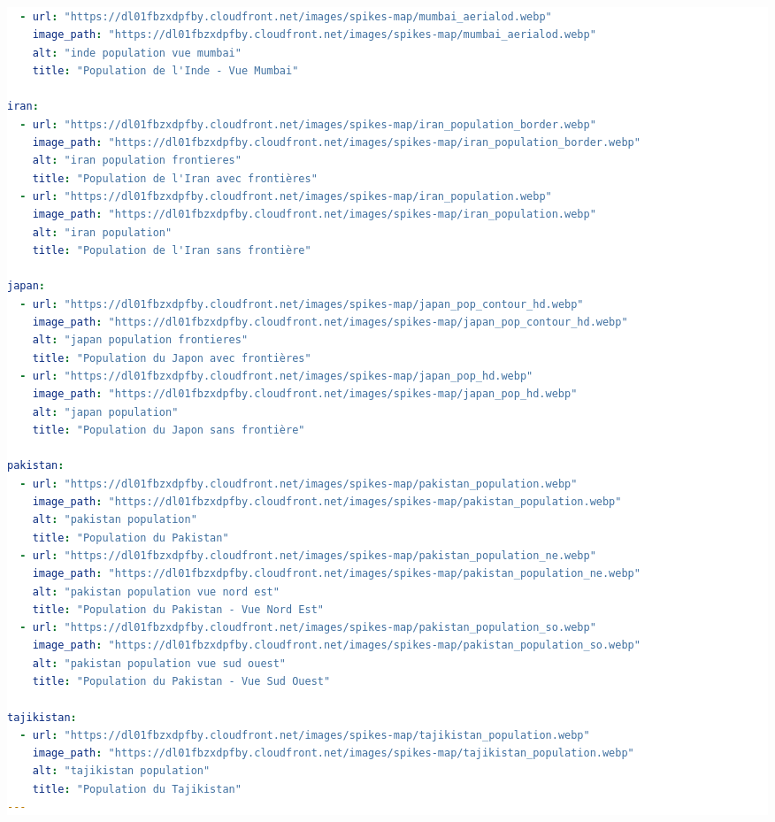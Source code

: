 ```yaml
  - url: "https://dl01fbzxdpfby.cloudfront.net/images/spikes-map/mumbai_aerialod.webp"
    image_path: "https://dl01fbzxdpfby.cloudfront.net/images/spikes-map/mumbai_aerialod.webp"
    alt: "inde population vue mumbai"
    title: "Population de l'Inde - Vue Mumbai"

iran:
  - url: "https://dl01fbzxdpfby.cloudfront.net/images/spikes-map/iran_population_border.webp"
    image_path: "https://dl01fbzxdpfby.cloudfront.net/images/spikes-map/iran_population_border.webp"
    alt: "iran population frontieres"
    title: "Population de l'Iran avec frontières"
  - url: "https://dl01fbzxdpfby.cloudfront.net/images/spikes-map/iran_population.webp"
    image_path: "https://dl01fbzxdpfby.cloudfront.net/images/spikes-map/iran_population.webp"
    alt: "iran population"
    title: "Population de l'Iran sans frontière"

japan:
  - url: "https://dl01fbzxdpfby.cloudfront.net/images/spikes-map/japan_pop_contour_hd.webp"
    image_path: "https://dl01fbzxdpfby.cloudfront.net/images/spikes-map/japan_pop_contour_hd.webp"
    alt: "japan population frontieres"
    title: "Population du Japon avec frontières"
  - url: "https://dl01fbzxdpfby.cloudfront.net/images/spikes-map/japan_pop_hd.webp"
    image_path: "https://dl01fbzxdpfby.cloudfront.net/images/spikes-map/japan_pop_hd.webp"
    alt: "japan population"
    title: "Population du Japon sans frontière"

pakistan:
  - url: "https://dl01fbzxdpfby.cloudfront.net/images/spikes-map/pakistan_population.webp"
    image_path: "https://dl01fbzxdpfby.cloudfront.net/images/spikes-map/pakistan_population.webp"
    alt: "pakistan population"
    title: "Population du Pakistan"
  - url: "https://dl01fbzxdpfby.cloudfront.net/images/spikes-map/pakistan_population_ne.webp"
    image_path: "https://dl01fbzxdpfby.cloudfront.net/images/spikes-map/pakistan_population_ne.webp"
    alt: "pakistan population vue nord est"
    title: "Population du Pakistan - Vue Nord Est"
  - url: "https://dl01fbzxdpfby.cloudfront.net/images/spikes-map/pakistan_population_so.webp"
    image_path: "https://dl01fbzxdpfby.cloudfront.net/images/spikes-map/pakistan_population_so.webp"
    alt: "pakistan population vue sud ouest"
    title: "Population du Pakistan - Vue Sud Ouest"

tajikistan:
  - url: "https://dl01fbzxdpfby.cloudfront.net/images/spikes-map/tajikistan_population.webp"
    image_path: "https://dl01fbzxdpfby.cloudfront.net/images/spikes-map/tajikistan_population.webp"
    alt: "tajikistan population"
    title: "Population du Tajikistan"
---
```

